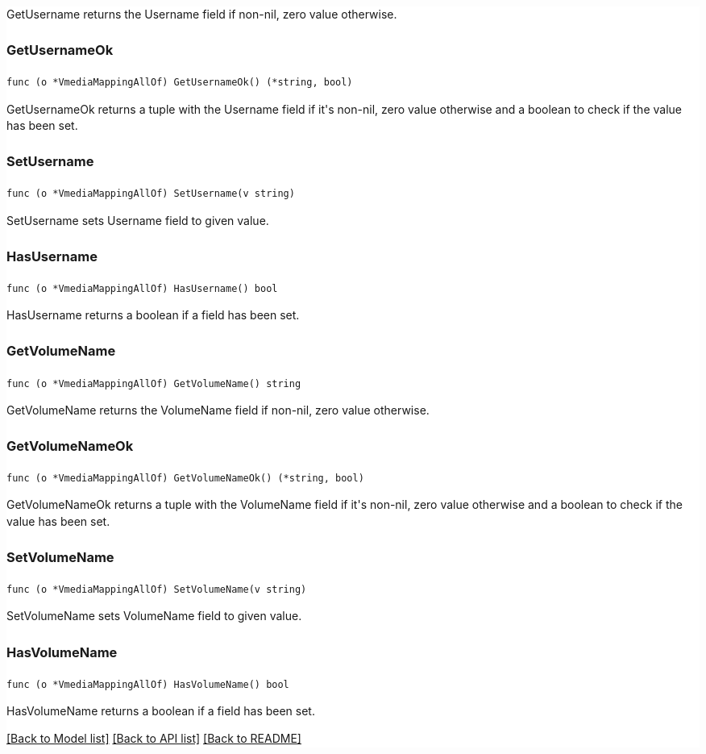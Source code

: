 GetUsername returns the Username field if non-nil, zero value otherwise.

### GetUsernameOk

`func (o *VmediaMappingAllOf) GetUsernameOk() (*string, bool)`

GetUsernameOk returns a tuple with the Username field if it's non-nil, zero value otherwise
and a boolean to check if the value has been set.

### SetUsername

`func (o *VmediaMappingAllOf) SetUsername(v string)`

SetUsername sets Username field to given value.

### HasUsername

`func (o *VmediaMappingAllOf) HasUsername() bool`

HasUsername returns a boolean if a field has been set.

### GetVolumeName

`func (o *VmediaMappingAllOf) GetVolumeName() string`

GetVolumeName returns the VolumeName field if non-nil, zero value otherwise.

### GetVolumeNameOk

`func (o *VmediaMappingAllOf) GetVolumeNameOk() (*string, bool)`

GetVolumeNameOk returns a tuple with the VolumeName field if it's non-nil, zero value otherwise
and a boolean to check if the value has been set.

### SetVolumeName

`func (o *VmediaMappingAllOf) SetVolumeName(v string)`

SetVolumeName sets VolumeName field to given value.

### HasVolumeName

`func (o *VmediaMappingAllOf) HasVolumeName() bool`

HasVolumeName returns a boolean if a field has been set.


[[Back to Model list]](../README.md#documentation-for-models) [[Back to API list]](../README.md#documentation-for-api-endpoints) [[Back to README]](../README.md)


